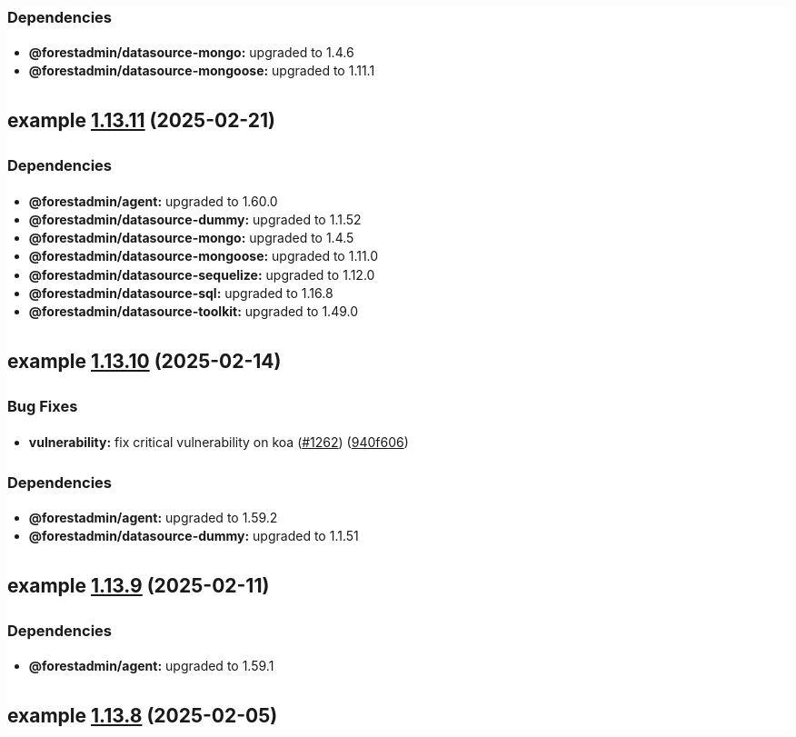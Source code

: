 



### Dependencies

* **@forestadmin/datasource-mongo:** upgraded to 1.4.6
* **@forestadmin/datasource-mongoose:** upgraded to 1.11.1

## example [1.13.11](https://github.com/ForestAdmin/agent-nodejs/compare/example@1.13.10...example@1.13.11) (2025-02-21)





### Dependencies

* **@forestadmin/agent:** upgraded to 1.60.0
* **@forestadmin/datasource-dummy:** upgraded to 1.1.52
* **@forestadmin/datasource-mongo:** upgraded to 1.4.5
* **@forestadmin/datasource-mongoose:** upgraded to 1.11.0
* **@forestadmin/datasource-sequelize:** upgraded to 1.12.0
* **@forestadmin/datasource-sql:** upgraded to 1.16.8
* **@forestadmin/datasource-toolkit:** upgraded to 1.49.0

## example [1.13.10](https://github.com/ForestAdmin/agent-nodejs/compare/example@1.13.9...example@1.13.10) (2025-02-14)


### Bug Fixes

* **vulnerability:** fix critical vulnerability on koa ([#1262](https://github.com/ForestAdmin/agent-nodejs/issues/1262)) ([940f606](https://github.com/ForestAdmin/agent-nodejs/commit/940f6061506b0cd7acebab756fd700d606822284))





### Dependencies

* **@forestadmin/agent:** upgraded to 1.59.2
* **@forestadmin/datasource-dummy:** upgraded to 1.1.51

## example [1.13.9](https://github.com/ForestAdmin/agent-nodejs/compare/example@1.13.8...example@1.13.9) (2025-02-11)





### Dependencies

* **@forestadmin/agent:** upgraded to 1.59.1

## example [1.13.8](https://github.com/ForestAdmin/agent-nodejs/compare/example@1.13.7...example@1.13.8) (2025-02-05)
